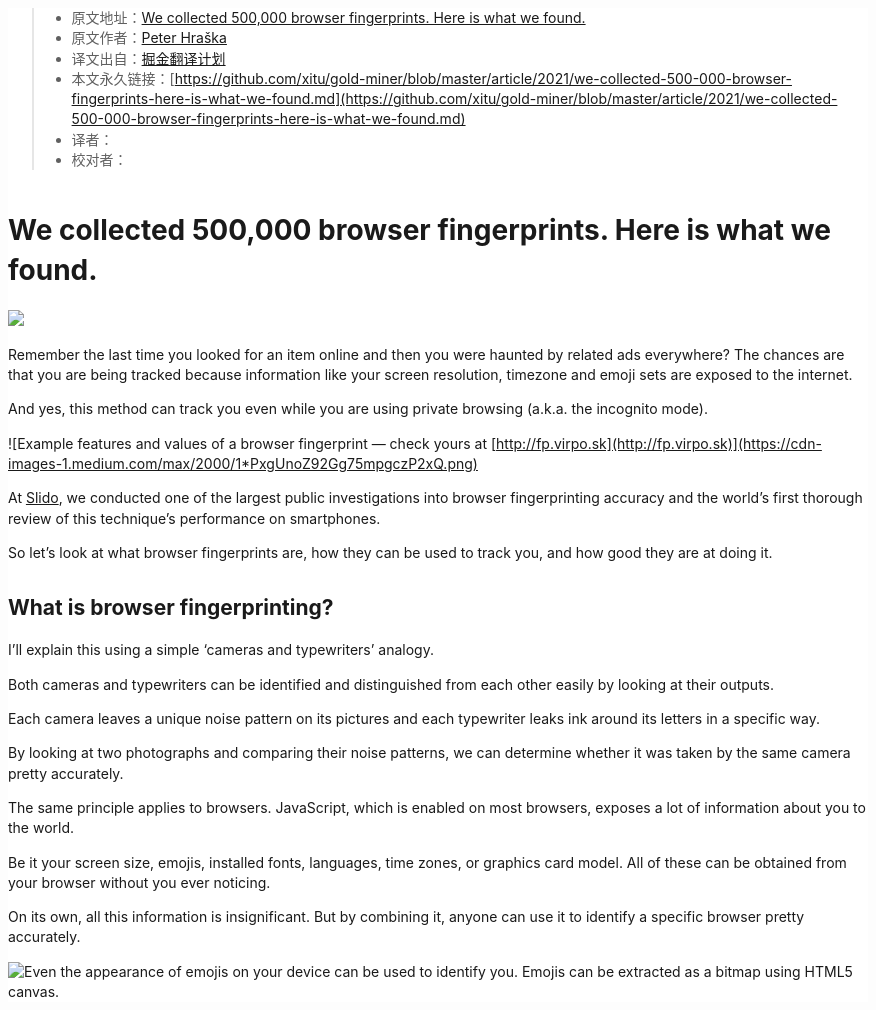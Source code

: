 > * 原文地址：[We collected 500,000 browser fingerprints. Here is what we found.](https://medium.com/slido-dev-blog/we-collected-500-000-browser-fingerprints-here-is-what-we-found-82c319464dc9)
> * 原文作者：[Peter Hraška](https://medium.com/@peterhraka)
> * 译文出自：[掘金翻译计划](https://github.com/xitu/gold-miner)
> * 本文永久链接：[https://github.com/xitu/gold-miner/blob/master/article/2021/we-collected-500-000-browser-fingerprints-here-is-what-we-found.md](https://github.com/xitu/gold-miner/blob/master/article/2021/we-collected-500-000-browser-fingerprints-here-is-what-we-found.md)
> * 译者：
> * 校对者：

# We collected 500,000 browser fingerprints. Here is what we found.

![](https://cdn-images-1.medium.com/max/2560/1*pG2Zzgc5OZr5frYc2ovhkg.png)

Remember the last time you looked for an item online and then you were haunted by related ads everywhere? The chances are that you are being tracked because information like your screen resolution, timezone and emoji sets are exposed to the internet.

And yes, this method can track you even while you are using private browsing (a.k.a. the incognito mode).

![Example features and values of a browser fingerprint — check yours at [http://fp.virpo.sk](http://fp.virpo.sk)](https://cdn-images-1.medium.com/max/2000/1*PxgUnoZ92Gg75mpgczP2xQ.png)

At [Slido](https://slido.com), we conducted one of the largest public investigations into browser fingerprinting accuracy and the world’s first thorough review of this technique’s performance on smartphones.

So let’s look at what browser fingerprints are, how they can be used to track you, and how good they are at doing it.

## What is browser fingerprinting?

I’ll explain this using a simple ‘cameras and typewriters’ analogy.

Both cameras and typewriters can be identified and distinguished from each other easily by looking at their outputs.

Each camera leaves a unique noise pattern on its pictures and each typewriter leaks ink around its letters in a specific way.

By looking at two photographs and comparing their noise patterns, we can determine whether it was taken by the same camera pretty accurately.

The same principle applies to browsers. JavaScript, which is enabled on most browsers, exposes a lot of information about you to the world.

Be it your screen size, emojis, installed fonts, languages, time zones, or graphics card model. All of these can be obtained from your browser without you ever noticing.

On its own, all this information is insignificant. But by combining it, anyone can use it to identify a specific browser pretty accurately.

![Even the appearance of emojis on your device can be used to identify you. Emojis can be extracted as a bitmap using HTML5 canvas.](https://cdn-images-1.medium.com/max/2264/1*EWjMItxMhNQCgseB4serOg.jpeg)
